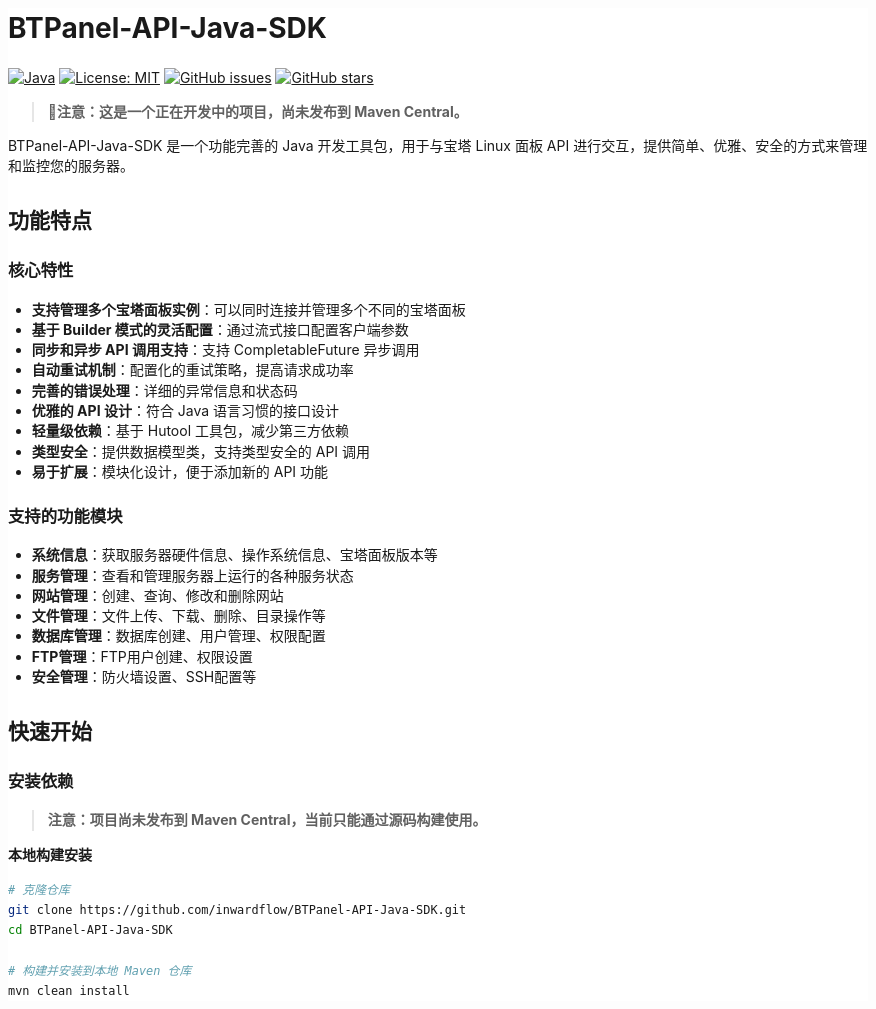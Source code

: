 # BTPanel-API-Java-SDK

[![Java](https://img.shields.io/badge/Java-17+-blue.svg)](https://www.oracle.com/java/)
[![License: MIT](https://img.shields.io/badge/License-MIT-yellow.svg)](https://opensource.org/licenses/MIT)
[![GitHub issues](https://img.shields.io/github/issues/inwardflow/BTPanel-API-Java-SDK.svg)](https://github.com/inwardflow/BTPanel-API-Java-SDK/issues)
[![GitHub stars](https://img.shields.io/github/stars/inwardflow/BTPanel-API-Java-SDK.svg)](https://github.com/inwardflow/BTPanel-API-Java-SDK/stargazers)

> 🚧**注意：这是一个正在开发中的项目，尚未发布到 Maven Central。**

BTPanel-API-Java-SDK 是一个功能完善的 Java 开发工具包，用于与宝塔 Linux 面板 API 进行交互，提供简单、优雅、安全的方式来管理和监控您的服务器。

## 功能特点

### 核心特性
- **支持管理多个宝塔面板实例**：可以同时连接并管理多个不同的宝塔面板
- **基于 Builder 模式的灵活配置**：通过流式接口配置客户端参数
- **同步和异步 API 调用支持**：支持 CompletableFuture 异步调用
- **自动重试机制**：配置化的重试策略，提高请求成功率
- **完善的错误处理**：详细的异常信息和状态码
- **优雅的 API 设计**：符合 Java 语言习惯的接口设计
- **轻量级依赖**：基于 Hutool 工具包，减少第三方依赖
- **类型安全**：提供数据模型类，支持类型安全的 API 调用
- **易于扩展**：模块化设计，便于添加新的 API 功能

### 支持的功能模块
- **系统信息**：获取服务器硬件信息、操作系统信息、宝塔面板版本等
- **服务管理**：查看和管理服务器上运行的各种服务状态
- **网站管理**：创建、查询、修改和删除网站
- **文件管理**：文件上传、下载、删除、目录操作等
- **数据库管理**：数据库创建、用户管理、权限配置
- **FTP管理**：FTP用户创建、权限设置
- **安全管理**：防火墙设置、SSH配置等

## 快速开始

### 安装依赖

> **注意：项目尚未发布到 Maven Central，当前只能通过源码构建使用。**

**本地构建安装**

```bash
# 克隆仓库
git clone https://github.com/inwardflow/BTPanel-API-Java-SDK.git
cd BTPanel-API-Java-SDK

# 构建并安装到本地 Maven 仓库
mvn clean install
```
